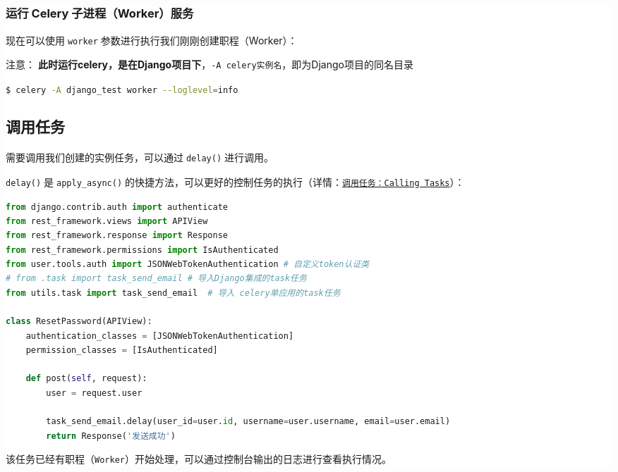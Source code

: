 ### 运行 Celery 子进程（Worker）服务

现在可以使用 `worker` 参数进行执行我们刚刚创建职程（Worker）：

注意： **此时运行celery，是在Django项目下**，`-A celery实例名`，即为Django项目的同名目录

```zsh
$ celery -A django_test worker --loglevel=info
```

## 调用任务

需要调用我们创建的实例任务，可以通过 `delay()` 进行调用。

`delay()` 是 `apply_async()` 的快捷方法，可以更好的控制任务的执行（详情：[`调用任务：Calling Tasks`]()）：

```python
from django.contrib.auth import authenticate
from rest_framework.views import APIView
from rest_framework.response import Response
from rest_framework.permissions import IsAuthenticated
from user.tools.auth import JSONWebTokenAuthentication # 自定义token认证类
# from .task import task_send_email # 导入Django集成的task任务
from utils.task import task_send_email  # 导入 celery单应用的task任务

class ResetPassword(APIView):
    authentication_classes = [JSONWebTokenAuthentication]
    permission_classes = [IsAuthenticated]

    def post(self, request):
        user = request.user

        task_send_email.delay(user_id=user.id, username=user.username, email=user.email)
        return Response('发送成功')
```

该任务已经有职程（`Worker`）开始处理，可以通过控制台输出的日志进行查看执行情况。